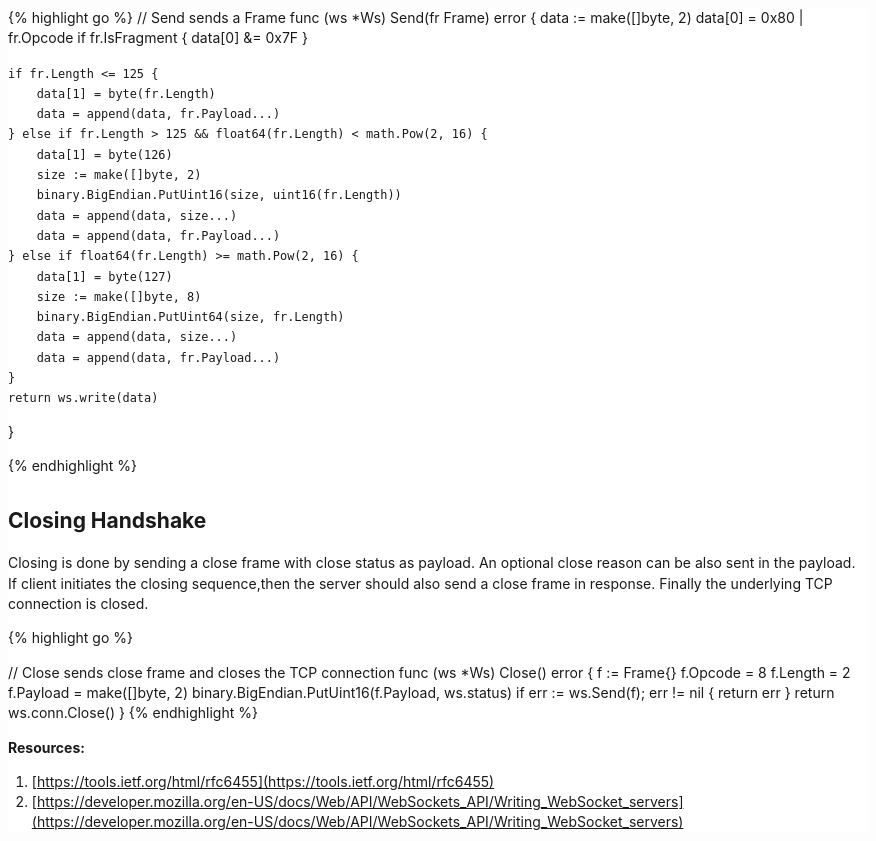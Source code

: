 
{% highlight go %}
// Send sends a Frame
func (ws *Ws) Send(fr Frame) error {
    data := make([]byte, 2)
    data[0] = 0x80 | fr.Opcode
    if fr.IsFragment {
        data[0] &= 0x7F
    }

    if fr.Length <= 125 {
        data[1] = byte(fr.Length)
        data = append(data, fr.Payload...)
    } else if fr.Length > 125 && float64(fr.Length) < math.Pow(2, 16) {
        data[1] = byte(126)
        size := make([]byte, 2)
        binary.BigEndian.PutUint16(size, uint16(fr.Length))
        data = append(data, size...)
        data = append(data, fr.Payload...)
    } else if float64(fr.Length) >= math.Pow(2, 16) {
        data[1] = byte(127)
        size := make([]byte, 8)
        binary.BigEndian.PutUint64(size, fr.Length)
        data = append(data, size...)
        data = append(data, fr.Payload...)
    }
    return ws.write(data)
}

{% endhighlight %}

## Closing Handshake

Closing is done by sending a close frame with close status as payload. An optional close reason can be also sent in the payload. If client initiates the closing sequence,then the server should also send a close frame in response. Finally the underlying TCP connection is closed.

{% highlight go %}

// Close sends close frame and closes the TCP connection
func (ws *Ws) Close() error {
    f := Frame{}
    f.Opcode = 8
    f.Length = 2
    f.Payload = make([]byte, 2)
    binary.BigEndian.PutUint16(f.Payload, ws.status)
    if err := ws.Send(f); err != nil {
        return err
    }
    return ws.conn.Close()
}
{% endhighlight %}


**Resources:**

1. [https://tools.ietf.org/html/rfc6455](https://tools.ietf.org/html/rfc6455)
2. [https://developer.mozilla.org/en-US/docs/Web/API/WebSockets_API/Writing_WebSocket_servers](https://developer.mozilla.org/en-US/docs/Web/API/WebSockets_API/Writing_WebSocket_servers)
